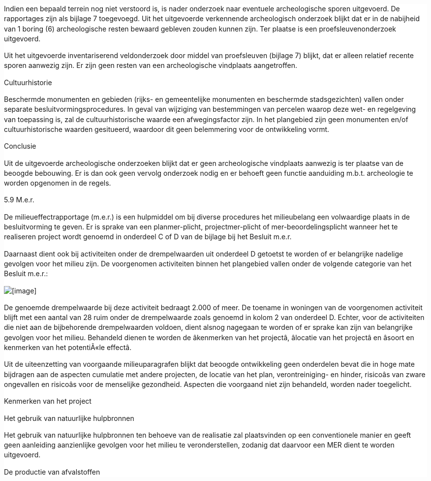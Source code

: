 Indien een bepaald terrein nog niet verstoord is, is nader onderzoek naar eventuele archeologische sporen uitgevoerd. De rapportages zijn als bijlage 7 toegevoegd. Uit het uitgevoerde verkennende archeologisch onderzoek blijkt dat er in de nabijheid van 1 boring (6\) archeologische resten bewaard gebleven zouden kunnen zijn. Ter plaatse is een proefsleuvenonderzoek uitgevoerd.

Uit het uitgevoerde inventariserend veldonderzoek door middel van proefsleuven (bijlage 7) blijkt, dat er alleen relatief recente sporen aanwezig zijn. Er zijn geen resten van een archeologische vindplaats aangetroffen.

Cultuurhistorie

Beschermde monumenten en gebieden (rijks\- en gemeentelijke monumenten en beschermde stadsgezichten) vallen onder separate besluitvormingsprocedures. In geval van wijziging van bestemmingen van percelen waarop deze wet\- en regelgeving van toepassing is, zal de cultuurhistorische waarde een afwegingsfactor zijn. In het plangebied zijn geen monumenten en/of cultuurhistorische waarden gesitueerd, waardoor dit geen belemmering voor de ontwikkeling vormt.

Conclusie

Uit de uitgevoerde archeologische onderzoeken blijkt dat er geen archeologische vindplaats aanwezig is ter plaatse van de beoogde bebouwing. Er is dan ook geen vervolg onderzoek nodig en er behoeft geen functie aanduiding m.b.t. archeologie te worden opgenomen in de regels.

5\.9 M.e.r.

De milieueffectrapportage (m.e.r.) is een hulpmiddel om bij diverse procedures het milieubelang een volwaardige plaats in de besluitvorming te geven. Er is sprake van een planmer\-plicht, projectmer\-plicht of mer\-beoordelingsplicht wanneer het te realiseren project wordt genoemd in onderdeel C of D van de bijlage bij het Besluit m.e.r.

Daarnaast dient ook bij activiteiten onder de drempelwaarden uit onderdeel D getoetst te worden of er belangrijke nadelige gevolgen voor het milieu zijn. De voorgenomen activiteiten binnen het plangebied vallen onder de volgende categorie van het Besluit m.e.r.:

![[image]](i_NL.IMRO.0855.BSP2019017-e001_402014.png "i_NL.IMRO.0855.BSP2019017-e001_402014.png")

De genoemde drempelwaarde bij deze activiteit bedraagt 2\.000 of meer. De toename in woningen van de voorgenomen activiteit blijft met een aantal van 28 ruim onder de drempelwaarde zoals genoemd in kolom 2 van onderdeel D. Echter, voor de activiteiten die niet aan de bijbehorende drempelwaarden voldoen, dient alsnog nagegaan te worden of er sprake kan zijn van belangrijke gevolgen voor het milieu. Behandeld dienen te worden de âkenmerken van het projectâ, âlocatie van het projectâ en âsoort en kenmerken van het potentiÃ«le effectâ.

Uit de uiteenzetting van voorgaande milieuparagrafen blijkt dat beoogde ontwikkeling geen onderdelen bevat die in hoge mate bijdragen aan de aspecten cumulatie met andere projecten, de locatie van het plan, verontreiniging\- en hinder, risicoâs van zware ongevallen en risicoâs voor de menselijke gezondheid. Aspecten die voorgaand niet zijn behandeld, worden nader toegelicht.

Kenmerken van het project

Het gebruik van natuurlijke hulpbronnen

Het gebruik van natuurlijke hulpbronnen ten behoeve van de realisatie zal plaatsvinden op een conventionele manier en geeft geen aanleiding aanzienlijke gevolgen voor het milieu te veronderstellen, zodanig dat daarvoor een MER dient te worden uitgevoerd.

De productie van afvalstoffen
